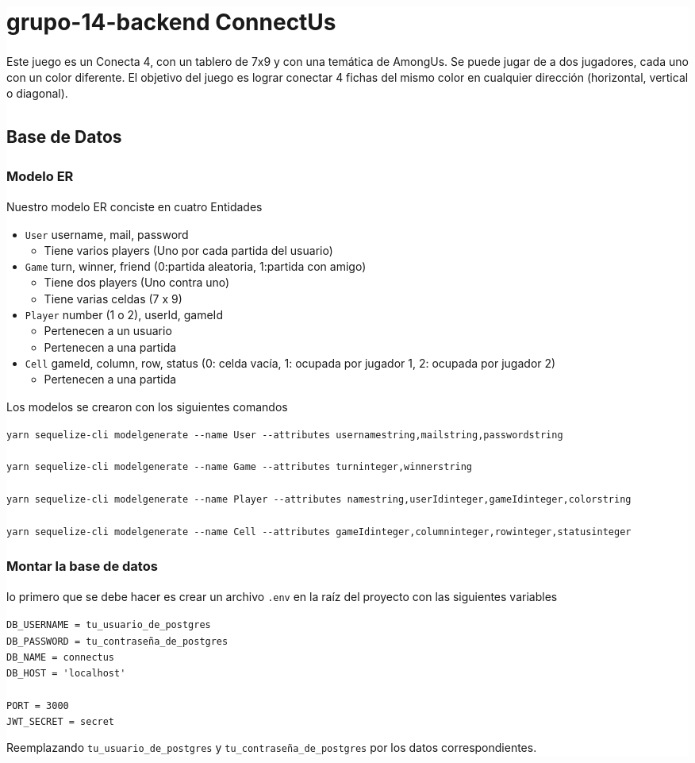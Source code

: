 # grupo-14-backend ConnectUs


Este juego es un Conecta 4, con un tablero de 7x9 y con una temática de AmongUs. Se puede jugar de a dos jugadores, cada uno con un color diferente. El objetivo del juego es lograr conectar 4 fichas del mismo color en cualquier dirección (horizontal, vertical o diagonal).

## Base de Datos

### Modelo ER
Nuestro modelo ER conciste en cuatro Entidades
* `User` username, mail, password
    * Tiene varios players (Uno por cada partida del usuario)
* `Game` turn, winner, friend (0:partida aleatoria, 1:partida con amigo)
    * Tiene dos players (Uno contra uno)
    * Tiene varias celdas (7 x 9)
* `Player` number (1 o 2), userId, gameId
    * Pertenecen a un usuario
    * Pertenecen a una partida
* `Cell` gameId, column, row, status (0: celda vacía, 1: ocupada por jugador 1, 2: ocupada por jugador 2)
    * Pertenecen a una partida


Los modelos se crearon con los siguientes comandos
````
yarn sequelize-cli modelgenerate --name User --attributes usernamestring,mailstring,passwordstring

yarn sequelize-cli modelgenerate --name Game --attributes turninteger,winnerstring

yarn sequelize-cli modelgenerate --name Player --attributes namestring,userIdinteger,gameIdinteger,colorstring

yarn sequelize-cli modelgenerate --name Cell --attributes gameIdinteger,columninteger,rowinteger,statusinteger
````

### Montar la base de datos
lo primero que se debe hacer es crear un archivo `.env` en la raíz del proyecto con las siguientes variables
````
DB_USERNAME = tu_usuario_de_postgres
DB_PASSWORD = tu_contraseña_de_postgres
DB_NAME = connectus
DB_HOST = 'localhost'

PORT = 3000
JWT_SECRET = secret
`````
Reemplazando `tu_usuario_de_postgres` y `tu_contraseña_de_postgres` por los datos correspondientes.
